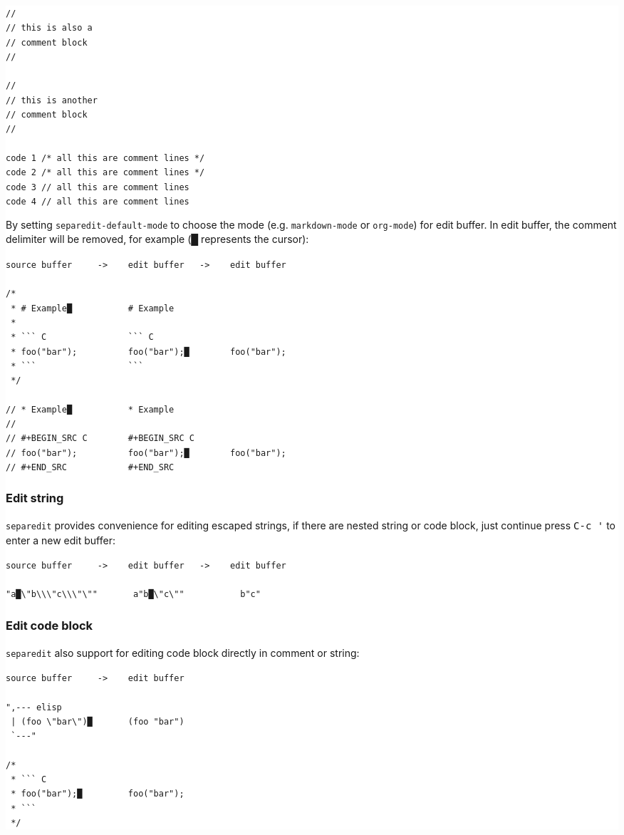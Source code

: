     //
    // this is also a
    // comment block
    //

    //
    // this is another
    // comment block
    //

    code 1 /* all this are comment lines */
    code 2 /* all this are comment lines */
    code 3 // all this are comment lines
    code 4 // all this are comment lines

By setting `separedit-default-mode` to choose the mode (e.g. `markdown-mode` or
`org-mode`) for edit buffer. In edit buffer, the comment delimiter will be
removed, for example (█ represents the cursor):

    source buffer     ->    edit buffer   ->    edit buffer

    /*
     * # Example█           # Example
     *
     * ``` C                ``` C
     * foo("bar");          foo("bar");█        foo("bar");
     * ```                  ```
     */

    // * Example█           * Example
    //
    // #+BEGIN_SRC C        #+BEGIN_SRC C
    // foo("bar");          foo("bar");█        foo("bar");
    // #+END_SRC            #+END_SRC

### Edit string

`separedit` provides convenience for editing escaped strings, if there are
nested string or code block, just continue press <kbd>C-c '</kbd> to enter a new
edit buffer:

    source buffer     ->    edit buffer   ->    edit buffer

    "a█\"b\\\"c\\\"\""       a"b█\"c\""           b"c"

### Edit code block

`separedit` also support for editing code block directly in comment or string:

    source buffer     ->    edit buffer

    ",--- elisp
     | (foo \"bar\")█       (foo "bar")
     `---"

    /*
     * ``` C
     * foo("bar");█         foo("bar");
     * ```
     */
